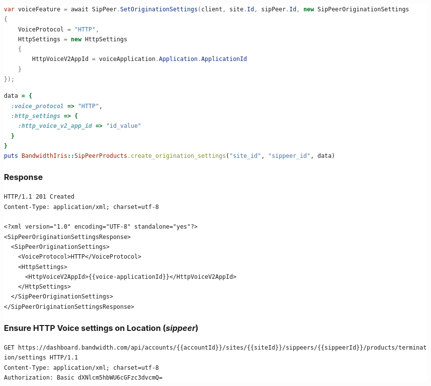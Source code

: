 

```csharp
var voiceFeature = await SipPeer.SetOriginationSettings(client, site.Id, sipPeer.Id, new SipPeerOriginationSettings
{
    VoiceProtocol = "HTTP",
    HttpSettings = new HttpSettings
    {
        HttpVoiceV2AppId = voiceApplication.Application.ApplicationId
    }
});
```



```ruby
data = {
  :voice_protocol => "HTTP",
  :http_settings => {
    :http_voice_v2_app_id => "id_value"
  }
}
puts BandwidthIris::SipPeerProducts.create_origination_settings("site_id", "sippeer_id", data)
```



### Response

```http
HTTP/1.1 201 Created
Content-Type: application/xml; charset=utf-8

<?xml version="1.0" encoding="UTF-8" standalone="yes"?>
<SipPeerOriginationSettingsResponse>
  <SipPeerOriginationSettings>
    <VoiceProtocol>HTTP</VoiceProtocol>
    <HttpSettings>
      <HttpVoiceV2AppId>{{voice-applicationId}}</HttpVoiceV2AppId>
    </HttpSettings>
  </SipPeerOriginationSettings>
</SipPeerOriginationSettingsResponse>
```

### Ensure HTTP Voice settings on Location (_sippeer_)




```http
GET https://dashboard.bandwidth.com/api/accounts/{{accountId}}/sites/{{siteId}}/sippeers/{{sippeerId}}/products/termination/settings HTTP/1.1
Content-Type: application/xml; charset=utf-8
Authorization: Basic dXNlcm5hbWU6cGFzc3dvcmQ=
```

